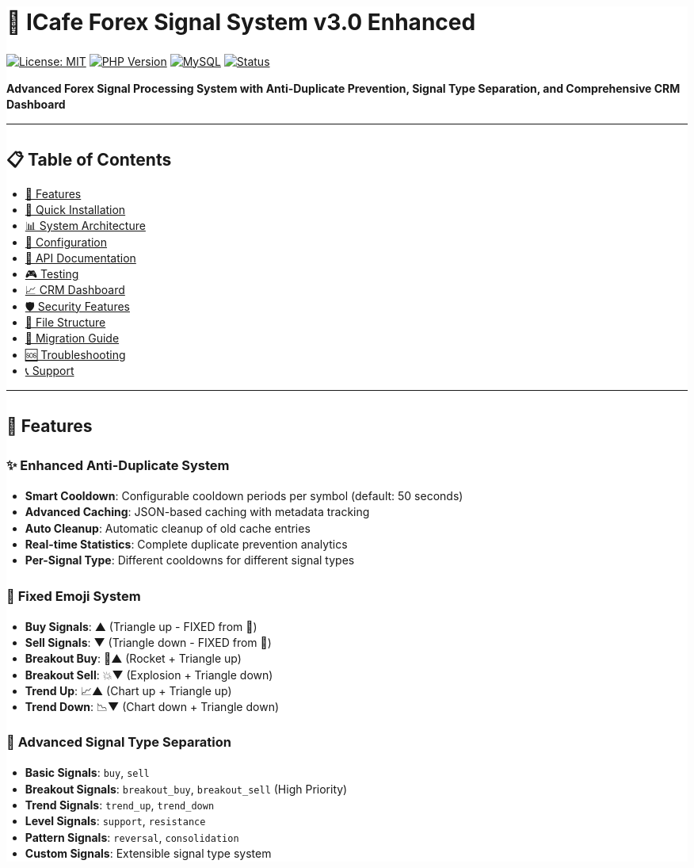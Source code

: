 # 🚀 ICafe Forex Signal System v3.0 Enhanced

[![License: MIT](https://img.shields.io/badge/License-MIT-yellow.svg)](https://opensource.org/licenses/MIT)
[![PHP Version](https://img.shields.io/badge/PHP-%3E%3D7.4-blue)](https://php.net/)
[![MySQL](https://img.shields.io/badge/MySQL-%3E%3D5.7-orange)](https://mysql.com/)
[![Status](https://img.shields.io/badge/Status-Production%20Ready-green)](https://github.com/YOUR_USERNAME/icafe-forex-signal)

**Advanced Forex Signal Processing System with Anti-Duplicate Prevention, Signal Type Separation, and Comprehensive CRM Dashboard**

---

## 📋 Table of Contents

- [🎯 Features](#-features)
- [🚀 Quick Installation](#-quick-installation) 
- [📊 System Architecture](#-system-architecture)
- [🔧 Configuration](#-configuration)
- [📡 API Documentation](#-api-documentation)
- [🎮 Testing](#-testing)
- [📈 CRM Dashboard](#-crm-dashboard)
- [🛡️ Security Features](#️-security-features)
- [📁 File Structure](#-file-structure)
- [🔄 Migration Guide](#-migration-guide)
- [🆘 Troubleshooting](#-troubleshooting)
- [📞 Support](#-support)

---

## 🎯 Features

### ✨ **Enhanced Anti-Duplicate System**
- **Smart Cooldown**: Configurable cooldown periods per symbol (default: 50 seconds)
- **Advanced Caching**: JSON-based caching with metadata tracking
- **Auto Cleanup**: Automatic cleanup of old cache entries
- **Real-time Statistics**: Complete duplicate prevention analytics
- **Per-Signal Type**: Different cooldowns for different signal types

### 🎨 **Fixed Emoji System**
- **Buy Signals**: ▲ (Triangle up - FIXED from 🔺)
- **Sell Signals**: ▼ (Triangle down - FIXED from 🔻)
- **Breakout Buy**: 🚀▲ (Rocket + Triangle up)
- **Breakout Sell**: 💥▼ (Explosion + Triangle down)
- **Trend Up**: 📈▲ (Chart up + Triangle up)
- **Trend Down**: 📉▼ (Chart down + Triangle down)

### 🎯 **Advanced Signal Type Separation**
- **Basic Signals**: `buy`, `sell`
- **Breakout Signals**: `breakout_buy`, `breakout_sell` (High Priority)
- **Trend Signals**: `trend_up`, `trend_down`
- **Level Signals**: `support`, `resistance`
- **Pattern Signals**: `reversal`, `consolidation`
- **Custom Signals**: Extensible signal type system
